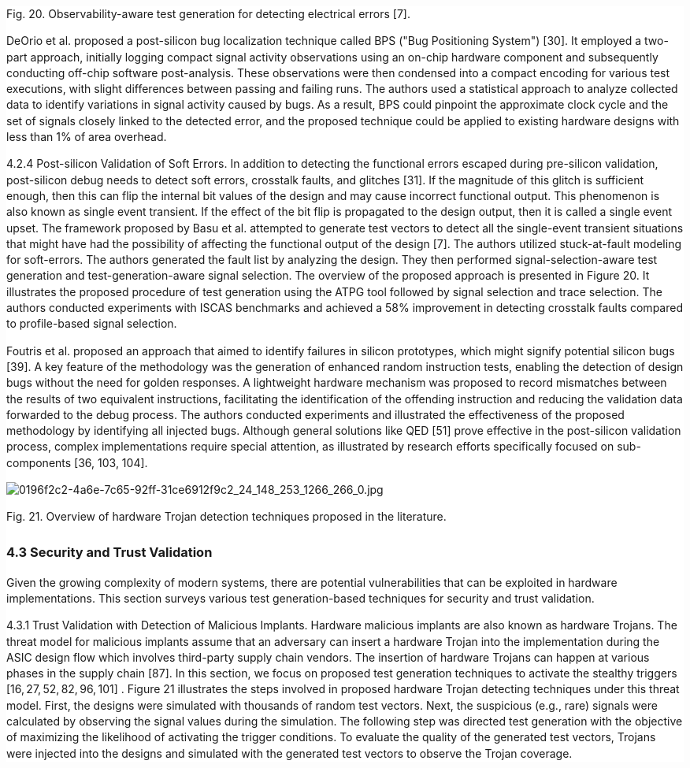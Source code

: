 Fig. 20. Observability-aware test generation for detecting electrical errors [7].

DeOrio et al. proposed a post-silicon bug localization technique called BPS ("Bug Positioning System") [30]. It employed a two-part approach, initially logging compact signal activity observations using an on-chip hardware component and subsequently conducting off-chip software post-analysis. These observations were then condensed into a compact encoding for various test executions, with slight differences between passing and failing runs. The authors used a statistical approach to analyze collected data to identify variations in signal activity caused by bugs. As a result, BPS could pinpoint the approximate clock cycle and the set of signals closely linked to the detected error, and the proposed technique could be applied to existing hardware designs with less than $1\%$ of area overhead.

4.2.4 Post-silicon Validation of Soft Errors. In addition to detecting the functional errors escaped during pre-silicon validation, post-silicon debug needs to detect soft errors, crosstalk faults, and glitches [31]. If the magnitude of this glitch is sufficient enough, then this can flip the internal bit values of the design and may cause incorrect functional output. This phenomenon is also known as single event transient. If the effect of the bit flip is propagated to the design output, then it is called a single event upset. The framework proposed by Basu et al. attempted to generate test vectors to detect all the single-event transient situations that might have had the possibility of affecting the functional output of the design [7]. The authors utilized stuck-at-fault modeling for soft-errors. The authors generated the fault list by analyzing the design. They then performed signal-selection-aware test generation and test-generation-aware signal selection. The overview of the proposed approach is presented in Figure 20. It illustrates the proposed procedure of test generation using the ATPG tool followed by signal selection and trace selection. The authors conducted experiments with ISCAS benchmarks and achieved a ${58}\%$ improvement in detecting crosstalk faults compared to profile-based signal selection.

Foutris et al. proposed an approach that aimed to identify failures in silicon prototypes, which might signify potential silicon bugs [39]. A key feature of the methodology was the generation of enhanced random instruction tests, enabling the detection of design bugs without the need for golden responses. A lightweight hardware mechanism was proposed to record mismatches between the results of two equivalent instructions, facilitating the identification of the offending instruction and reducing the validation data forwarded to the debug process. The authors conducted experiments and illustrated the effectiveness of the proposed methodology by identifying all injected bugs. Although general solutions like QED [51] prove effective in the post-silicon validation process, complex implementations require special attention, as illustrated by research efforts specifically focused on sub-components [36, 103, 104].

![0196f2c2-4a6e-7c65-92ff-31ce6912f9c2_24_148_253_1266_266_0.jpg](images/0196f2c2-4a6e-7c65-92ff-31ce6912f9c2_24_148_253_1266_266_0.jpg)

Fig. 21. Overview of hardware Trojan detection techniques proposed in the literature.

### 4.3 Security and Trust Validation

Given the growing complexity of modern systems, there are potential vulnerabilities that can be exploited in hardware implementations. This section surveys various test generation-based techniques for security and trust validation.

4.3.1 Trust Validation with Detection of Malicious Implants. Hardware malicious implants are also known as hardware Trojans. The threat model for malicious implants assume that an adversary can insert a hardware Trojan into the implementation during the ASIC design flow which involves third-party supply chain vendors. The insertion of hardware Trojans can happen at various phases in the supply chain [87]. In this section, we focus on proposed test generation techniques to activate the stealthy triggers $\left\lbrack  {{16},{27},{52},{82},{96},{101}}\right\rbrack$ . Figure 21 illustrates the steps involved in proposed hardware Trojan detecting techniques under this threat model. First, the designs were simulated with thousands of random test vectors. Next, the suspicious (e.g., rare) signals were calculated by observing the signal values during the simulation. The following step was directed test generation with the objective of maximizing the likelihood of activating the trigger conditions. To evaluate the quality of the generated test vectors, Trojans were injected into the designs and simulated with the generated test vectors to observe the Trojan coverage.
